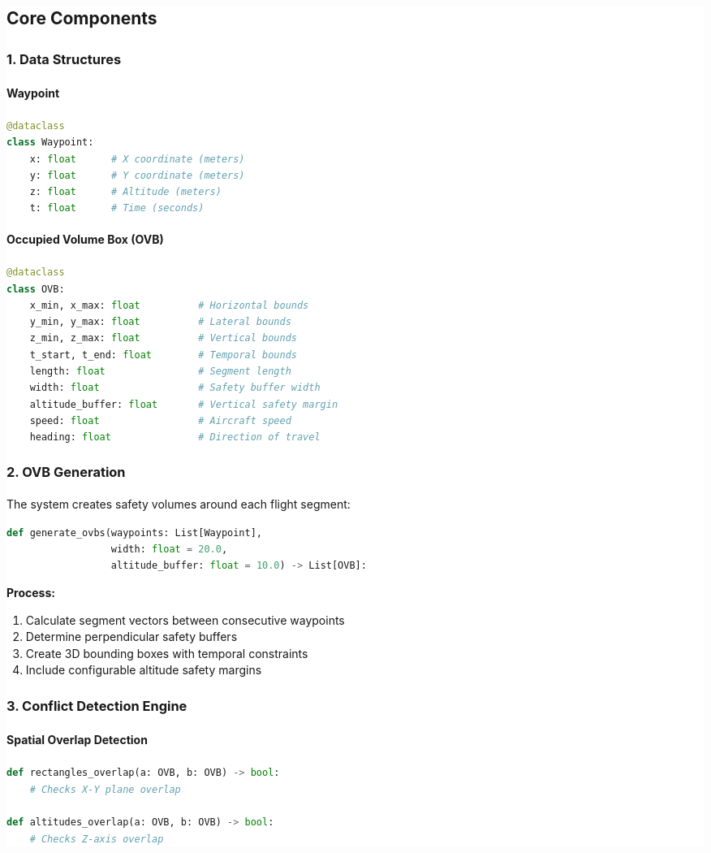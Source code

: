 
## Core Components

### 1. Data Structures

#### Waypoint
```python
@dataclass
class Waypoint:
    x: float      # X coordinate (meters)
    y: float      # Y coordinate (meters) 
    z: float      # Altitude (meters)
    t: float      # Time (seconds)
```

#### Occupied Volume Box (OVB)
```python
@dataclass
class OVB:
    x_min, x_max: float          # Horizontal bounds
    y_min, y_max: float          # Lateral bounds
    z_min, z_max: float          # Vertical bounds
    t_start, t_end: float        # Temporal bounds
    length: float                # Segment length
    width: float                 # Safety buffer width
    altitude_buffer: float       # Vertical safety margin
    speed: float                 # Aircraft speed
    heading: float               # Direction of travel
```

### 2. OVB Generation

The system creates safety volumes around each flight segment:

```python
def generate_ovbs(waypoints: List[Waypoint], 
                  width: float = 20.0, 
                  altitude_buffer: float = 10.0) -> List[OVB]:
```

**Process:**
1. Calculate segment vectors between consecutive waypoints
2. Determine perpendicular safety buffers
3. Create 3D bounding boxes with temporal constraints
4. Include configurable altitude safety margins

### 3. Conflict Detection Engine

#### Spatial Overlap Detection
```python
def rectangles_overlap(a: OVB, b: OVB) -> bool:
    # Checks X-Y plane overlap
    
def altitudes_overlap(a: OVB, b: OVB) -> bool:
    # Checks Z-axis overlap
```
